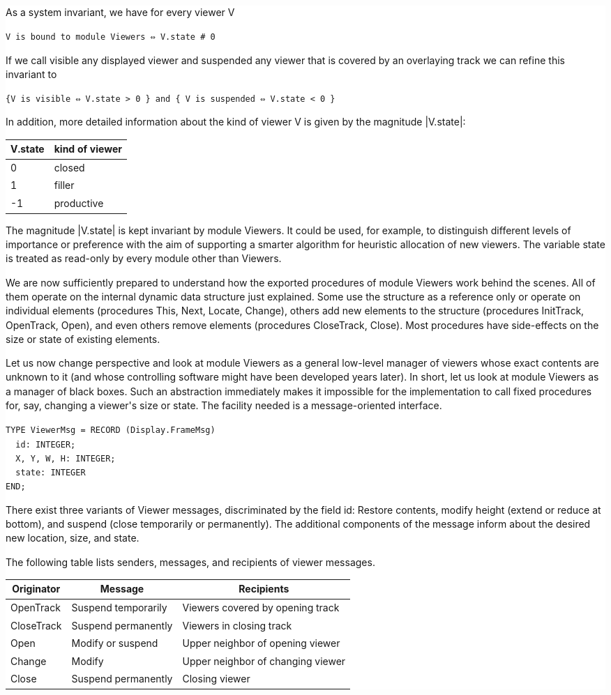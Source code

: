 As a system invariant, we have for every viewer V

    V is bound to module Viewers ⇔ V.state # 0

If we call visible any displayed viewer and suspended any viewer that is covered by an overlaying
track we can refine this invariant to

    {V is visible ⇔ V.state > 0 } and { V is suspended ⇔ V.state < 0 }

In addition, more detailed information about the kind of viewer V is given by the magnitude
|V.state|:

| V.state | kind of viewer |
|---------|----------------|
| 0       | closed         |
| 1       | filler         |
| -1      | productive     |

The magnitude |V.state| is kept invariant by module Viewers. It could be used, for example, to
distinguish different levels of importance or preference with the aim of supporting a smarter
algorithm for heuristic allocation of new viewers. The variable state is treated as read-only by
every module other than Viewers.

We are now sufficiently prepared to understand how the exported procedures of module Viewers
work behind the scenes. All of them operate on the internal dynamic data structure just explained.
Some use the structure as a reference only or operate on individual elements (procedures This,
Next, Locate, Change), others add new elements to the structure (procedures InitTrack,
OpenTrack, Open), and even others remove elements (procedures CloseTrack, Close). Most
procedures have side-effects on the size or state of existing elements.

Let us now change perspective and look at module Viewers as a general low-level manager of
viewers whose exact contents are unknown to it (and whose controlling software might have been
developed years later). In short, let us look at module Viewers as a manager of black boxes. Such
an abstraction immediately makes it impossible for the implementation to call fixed procedures for,
say, changing a viewer's size or state. The facility needed is a message-oriented interface.

    TYPE ViewerMsg = RECORD (Display.FrameMsg)
      id: INTEGER;
      X, Y, W, H: INTEGER;
      state: INTEGER
    END;

There exist three variants of Viewer messages, discriminated by the field id: Restore contents,
modify height (extend or reduce at bottom), and suspend (close temporarily or permanently). The
additional components of the message inform about the desired new location, size, and state.

The following table lists senders, messages, and recipients of viewer messages.

| Originator    | Message               | Recipients                        |
|---------------|-----------------------|-----------------------------------|
| OpenTrack     | Suspend temporarily   | Viewers covered by opening track  | 
| CloseTrack    | Suspend permanently   | Viewers in closing track          |
| Open          | Modify or suspend     | Upper neighbor of opening viewer  |
| Change        | Modify                | Upper neighbor of changing viewer |
| Close         | Suspend permanently   | Closing viewer                    |
